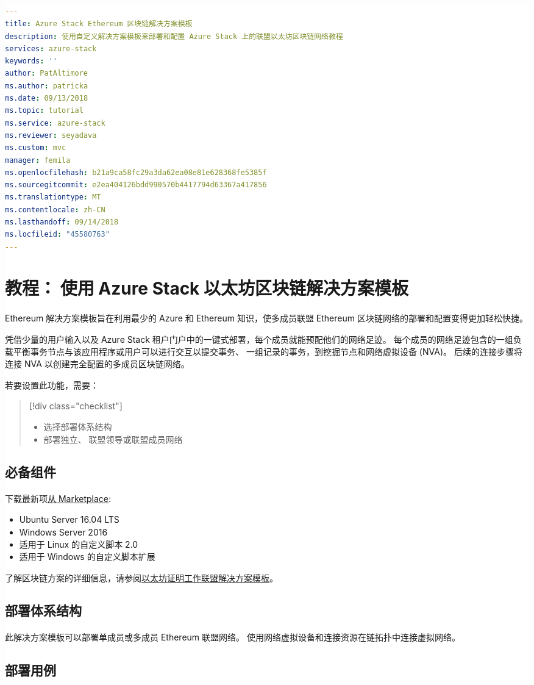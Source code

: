 ```yaml
---
title: Azure Stack Ethereum 区块链解决方案模板
description: 使用自定义解决方案模板来部署和配置 Azure Stack 上的联盟以太坊区块链网络教程
services: azure-stack
keywords: ''
author: PatAltimore
ms.author: patricka
ms.date: 09/13/2018
ms.topic: tutorial
ms.service: azure-stack
ms.reviewer: seyadava
ms.custom: mvc
manager: femila
ms.openlocfilehash: b21a9ca58fc29a3da62ea08e81e628368fe5385f
ms.sourcegitcommit: e2ea404126bdd990570b4417794d63367a417856
ms.translationtype: MT
ms.contentlocale: zh-CN
ms.lasthandoff: 09/14/2018
ms.locfileid: "45580763"
---
```

# <a name="tutorial-use-the-azure-stack-ethereum-blockchain-solution-template"></a>教程： 使用 Azure Stack 以太坊区块链解决方案模板

Ethereum 解决方案模板旨在利用最少的 Azure 和 Ethereum 知识，使多成员联盟 Ethereum 区块链网络的部署和配置变得更加轻松快捷。

凭借少量的用户输入以及 Azure Stack 租户门户中的一键式部署，每个成员就能预配他们的网络足迹。 每个成员的网络足迹包含的一组负载平衡事务节点与该应用程序或用户可以进行交互以提交事务、 一组记录的事务，到挖掘节点和网络虚拟设备 (NVA)。 后续的连接步骤将连接 NVA 以创建完全配置的多成员区块链网络。

若要设置此功能，需要：

> [!div class="checklist"]
> * 选择部署体系结构
> * 部署独立、 联盟领导或联盟成员网络

## <a name="prerequisites"></a>必备组件

下载最新项[从 Marketplace](azure-stack-download-azure-marketplace-item.md):

* Ubuntu Server 16.04 LTS
* Windows Server 2016
* 适用于 Linux 的自定义脚本 2.0
* 适用于 Windows 的自定义脚本扩展

了解区块链方案的详细信息，请参阅[以太坊证明工作联盟解决方案模板](../blockchain-workbench/ethereum-deployment-guide.md)。

## <a name="deployment-architecture"></a>部署体系结构

此解决方案模板可以部署单成员或多成员 Ethereum 联盟网络。 使用网络虚拟设备和连接资源在链拓扑中连接虚拟网络。 

## <a name="deployment-use-cases"></a>部署用例
